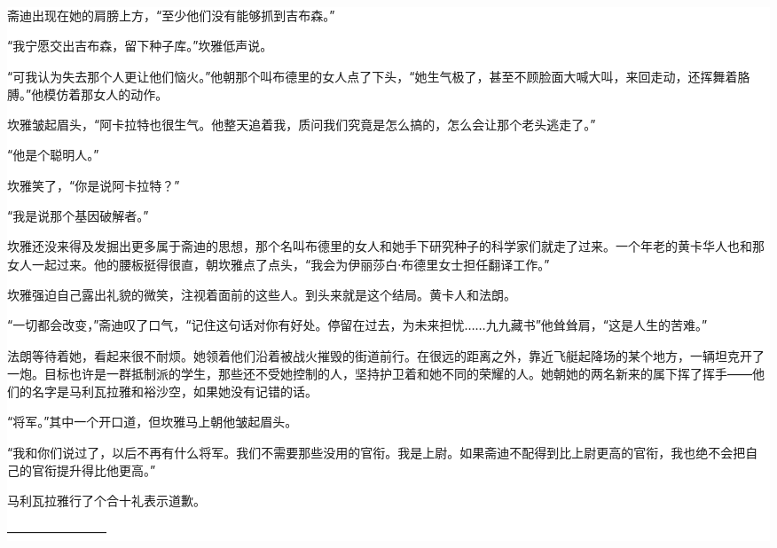 斋迪出现在她的肩膀上方，“至少他们没有能够抓到吉布森。”

“我宁愿交出吉布森，留下种子库。”坎雅低声说。

“可我认为失去那个人更让他们恼火。”他朝那个叫布德里的女人点了下头，“她生气极了，甚至不顾脸面大喊大叫，来回走动，还挥舞着胳膊。”他模仿着那女人的动作。

坎雅皱起眉头，“阿卡拉特也很生气。他整天追着我，质问我们究竟是怎么搞的，怎么会让那个老头逃走了。”

“他是个聪明人。”

坎雅笑了，“你是说阿卡拉特？”

“我是说那个基因破解者。”

坎雅还没来得及发掘出更多属于斋迪的思想，那个名叫布德里的女人和她手下研究种子的科学家们就走了过来。一个年老的黄卡华人也和那女人一起过来。他的腰板挺得很直，朝坎雅点了点头，“我会为伊丽莎白·布德里女士担任翻译工作。”

坎雅强迫自己露出礼貌的微笑，注视着面前的这些人。到头来就是这个结局。黄卡人和法朗。

“一切都会改变，”斋迪叹了口气，“记住这句话对你有好处。停留在过去，为未来担忧……九九藏书”他耸耸肩，“这是人生的苦难。”

法朗等待着她，看起来很不耐烦。她领着他们沿着被战火摧毁的街道前行。在很远的距离之外，靠近飞艇起降场的某个地方，一辆坦克开了一炮。目标也许是一群抵制派的学生，那些还不受她控制的人，坚持护卫着和她不同的荣耀的人。她朝她的两名新来的属下挥了挥手——他们的名字是马利瓦拉雅和裕沙空，如果她没有记错的话。

“将军。”其中一个开口道，但坎雅马上朝他皱起眉头。

“我和你们说过了，以后不再有什么将军。我们不需要那些没用的官衔。我是上尉。如果斋迪不配得到比上尉更高的官衔，我也绝不会把自己的官衔提升得比他更高。”

马利瓦拉雅行了个合十礼表示道歉。

————————



